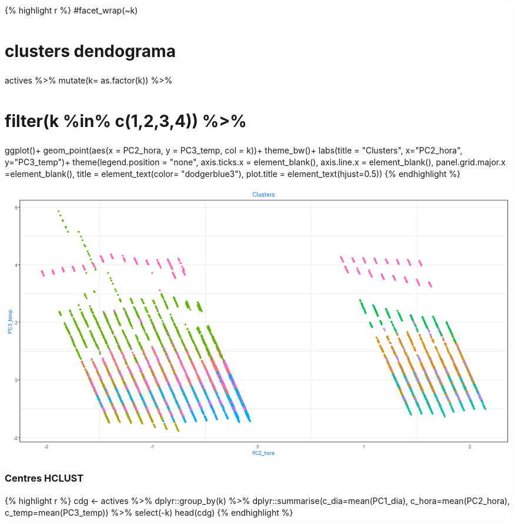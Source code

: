 {% highlight r %}
    #facet_wrap(~k)
 
# clusters dendograma
actives %>% 
  mutate(k= as.factor(k)) %>% 
  # filter(k %in% c(1,2,3,4)) %>% 
  ggplot()+
  geom_point(aes(x = PC2_hora, y = PC3_temp, col = k))+
  theme_bw()+
  labs(title = "Clusters", x="PC2_hora", y="PC3_temp")+
  theme(legend.position = "none",
        axis.ticks.x = element_blank(),
        axis.line.x = element_blank(),
        panel.grid.major.x =element_blank(),
        title = element_text(color= "dodgerblue3"),
        plot.title = element_text(hjust=0.5))
{% endhighlight %}

<img src="/figures/unnamed-chunk-12-2.png" title="plot of chunk unnamed-chunk-12" alt="plot of chunk unnamed-chunk-12" style="display: block; margin: auto;" />
 
### Centres HCLUST
 

{% highlight r %}
cdg <- 
  actives %>% 
  dplyr::group_by(k) %>% 
  dplyr::summarise(c_dia=mean(PC1_dia),
                   c_hora=mean(PC2_hora),
                   c_temp=mean(PC3_temp)) %>% 
  select(-k)
head(cdg)
{% endhighlight %}
